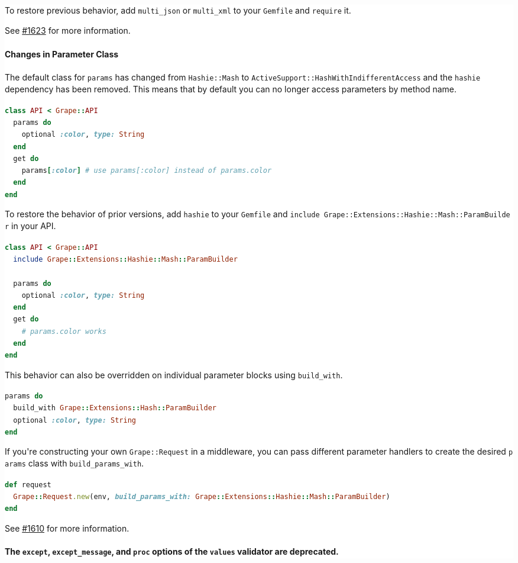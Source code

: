 To restore previous behavior, add `multi_json` or `multi_xml` to your `Gemfile` and `require` it.

See [#1623](https://github.com/ruby-grape/grape/pull/1623) for more information.

#### Changes in Parameter Class

The default class for `params` has changed from `Hashie::Mash` to `ActiveSupport::HashWithIndifferentAccess` and the `hashie` dependency has been removed. This means that by default you can no longer access parameters by method name.

```ruby
class API < Grape::API
  params do
    optional :color, type: String
  end
  get do
    params[:color] # use params[:color] instead of params.color
  end
end
```

To restore the behavior of prior versions, add `hashie` to your `Gemfile` and `include Grape::Extensions::Hashie::Mash::ParamBuilder` in your API.

```ruby
class API < Grape::API
  include Grape::Extensions::Hashie::Mash::ParamBuilder

  params do
    optional :color, type: String
  end
  get do
    # params.color works
  end
end
```

This behavior can also be overridden on individual parameter blocks using `build_with`.

```ruby
params do
  build_with Grape::Extensions::Hash::ParamBuilder
  optional :color, type: String
end
```

If you're constructing your own `Grape::Request` in a middleware, you can pass different parameter handlers to create the desired `params` class with `build_params_with`.

```ruby
def request
  Grape::Request.new(env, build_params_with: Grape::Extensions::Hashie::Mash::ParamBuilder)
end
```

See [#1610](https://github.com/ruby-grape/grape/pull/1610) for more information.

#### The `except`, `except_message`, and `proc` options of the `values` validator are deprecated.
